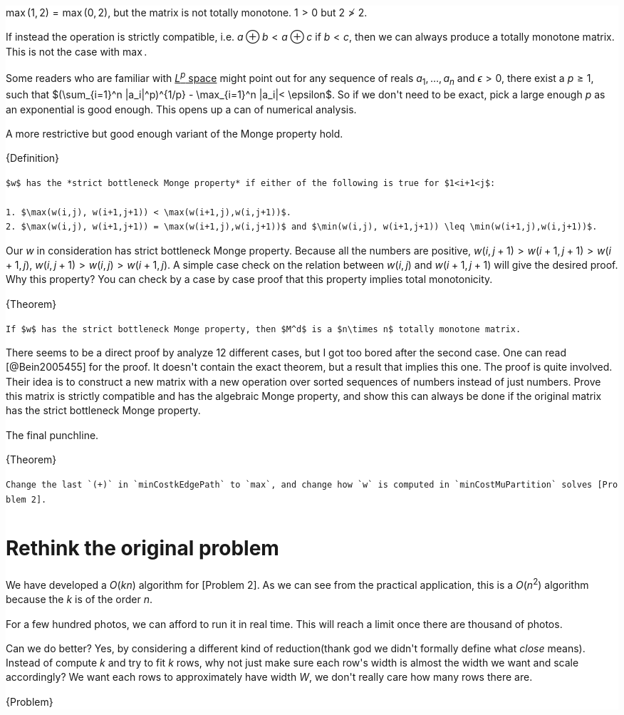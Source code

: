 $\max(1,2)=\max(0,2)$, but the matrix is not totally monotone. $1>0$ but $2\not > 2$.

If instead the operation is strictly compatible, i.e. $a \oplus b< a \oplus c$ if $b < c$, then we can always produce a totally monotone matrix. This is not the case with $\max$. 

Some readers who are familiar with [$L^p$ space](http://en.wikipedia.org/wiki/Lp_space) might point out for any sequence of reals $a_1,\ldots,a_n$ and $\epsilon>0$, there exist a $p\geq 1$, such that $(\sum_{i=1}^n |a_i|^p)^{1/p} - \max_{i=1}^n |a_i|< \epsilon$. So if we don't need to be exact, pick a large enough $p$ as an exponential is good enough. This opens up a can of numerical analysis.

A more restrictive but good enough variant of the Monge property hold.

{Definition}
    
    $w$ has the *strict bottleneck Monge property* if either of the following is true for $1<i+1<j$:
        
    1. $\max(w(i,j), w(i+1,j+1)) < \max(w(i+1,j),w(i,j+1))$.
    2. $\max(w(i,j), w(i+1,j+1)) = \max(w(i+1,j),w(i,j+1))$ and $\min(w(i,j), w(i+1,j+1)) \leq \min(w(i+1,j),w(i,j+1))$.

Our $w$ in consideration has strict bottleneck Monge property. Because all the numbers are positive, $w(i,j+1)>w(i+1,j+1)>w(i+1,j)$, $w(i,j+1)>w(i,j)>w(i+1,j)$. A simple case check on the relation between $w(i,j)$ and $w(i+1,j+1)$ will give the desired proof. Why this property? You can check by a case by case proof that this property implies total monotonicity.

{Theorem}

    If $w$ has the strict bottleneck Monge property, then $M^d$ is a $n\times n$ totally monotone matrix.
    
There seems to be a direct proof by analyze 12 different cases, but I got too bored after the second case. One can read [@Bein2005455] for the proof. It doesn't contain the exact theorem, but a result that implies this one. The proof is quite involved. Their idea is to construct a new matrix with a new operation over sorted sequences of numbers instead of just numbers. Prove this matrix is strictly compatible and has the algebraic Monge property, and show this can always be done if the original matrix has the strict bottleneck Monge property. 
 
The final punchline.
    
{Theorem}

    Change the last `(+)` in `minCostkEdgePath` to `max`, and change how `w` is computed in `minCostMuPartition` solves [Problem 2].

# Rethink the original problem

We have developed a $O(kn)$ algorithm for [Problem 2]. As we can see from the practical application, this is a $O(n^2)$ algorithm because the $k$ is of the order $n$.

For a few hundred photos, we can afford to run it in real time. This will reach a limit once there are thousand of photos.

Can we do better? Yes, by considering a different kind of reduction(thank god we didn't formally define what *close* means). Instead of compute $k$ and try to fit $k$ rows, why not just make sure each row's width is almost the width we want and scale accordingly? We want each rows to approximately have width $W$, we don't really care how many rows there are.

{Problem}
    